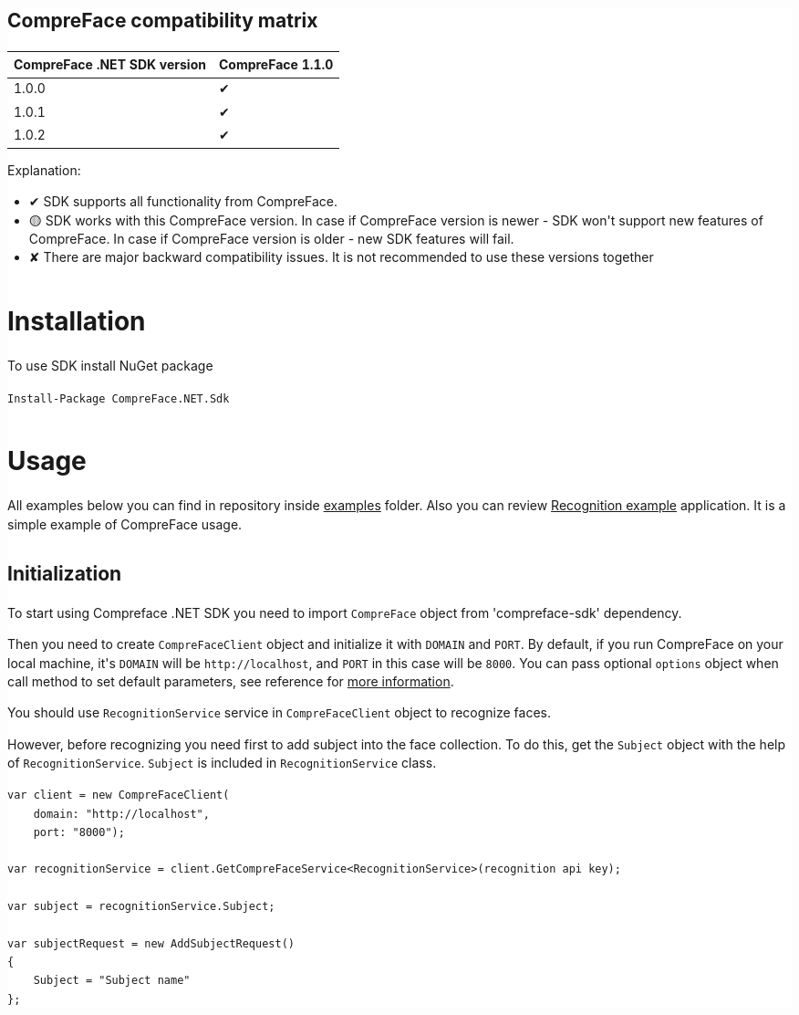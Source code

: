 ## CompreFace compatibility matrix

| CompreFace .NET SDK version   | CompreFace 1.1.0 |
| ------------------------------| ---------------- |
| 1.0.0                         | ✔               |
| 1.0.1                         | ✔               |
| 1.0.2                         | ✔               |

Explanation:

* ✔  SDK supports all functionality from CompreFace. 
* :yellow_circle:  SDK works with this CompreFace version. 
In case if CompreFace version is newer - SDK won't support new features of CompreFace. In case if CompreFace version is older - new SDK features will fail.
* ✘ There are major backward compatibility issues. It is not recommended to use these versions together


# Installation

To use SDK install NuGet package
```
Install-Package CompreFace.NET.Sdk
```

# Usage

All examples below you can find in repository inside [examples](https://github.com/exadel-inc/compreface-net-sdk/tree/main/Example) folder. 
Also you can review [Recognition example](https://github.com/exadel-inc/compreface-net-sdk/tree/main/RecognitionExampleApp) application. It is a simple example of CompreFace usage.

## Initialization

To start using  Compreface .NET SDK you need to import `CompreFace` object from 'compreface-sdk' dependency.

Then you need to create `CompreFaceClient` object and initialize it with `DOMAIN` and `PORT`. By default, if you run CompreFace on your local machine, it's `DOMAIN` will be `http://localhost`, and `PORT` in this case will be `8000`.
You can pass optional `options` object when call method to set default parameters, see reference for [more information](#options-structure).

You should use `RecognitionService` service in `CompreFaceClient` object to recognize faces.

However, before recognizing you need first to add subject into the face collection. To do this, get the `Subject` object with the help of `RecognitionService`. `Subject` is included in `RecognitionService` class.

```
var client = new CompreFaceClient(
    domain: "http://localhost",
    port: "8000");

var recognitionService = client.GetCompreFaceService<RecognitionService>(recognition api key);

var subject = recognitionService.Subject;

var subjectRequest = new AddSubjectRequest()
{
    Subject = "Subject name"
};

```
